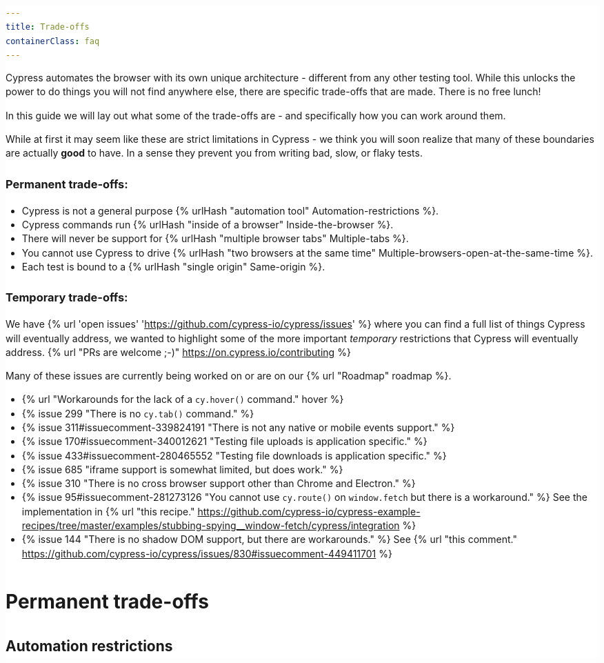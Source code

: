 ```yaml
---
title: Trade-offs
containerClass: faq
---
```


Cypress automates the browser with its own unique architecture - different from any other testing tool. While this unlocks the power to do things you will not find anywhere else, there are specific trade-offs that are made. There is no free lunch!

In this guide we will lay out what some of the trade-offs are - and specifically how you can work around them.

While at first it may seem like these are strict limitations in Cypress - we think you will soon realize that many of these boundaries are actually **good** to have. In a sense they prevent you from writing bad, slow, or flaky tests.

### Permanent trade-offs:

- Cypress is not a general purpose {% urlHash "automation tool" Automation-restrictions %}.
- Cypress commands run {% urlHash "inside of a browser" Inside-the-browser %}.
- There will never be support for {% urlHash "multiple browser tabs" Multiple-tabs %}.
- You cannot use Cypress to drive {% urlHash "two browsers at the same time" Multiple-browsers-open-at-the-same-time %}.
- Each test is bound to a {% urlHash "single origin" Same-origin %}.

### Temporary trade-offs:

We have {% url 'open issues' 'https://github.com/cypress-io/cypress/issues' %} where you can find a full list of things Cypress will eventually address, we wanted to highlight some of the more important *temporary* restrictions that Cypress will eventually address. {% url "PRs are welcome ;-)" https://on.cypress.io/contributing %}

Many of these issues are currently being worked on or are on our {% url "Roadmap" roadmap %}.

- {% url "Workarounds for the lack of a `cy.hover()` command." hover %}
- {% issue 299 "There is no `cy.tab()` command." %}
- {% issue 311#issuecomment-339824191 "There is not any native or mobile events support." %}
- {% issue 170#issuecomment-340012621 "Testing file uploads is application specific." %}
- {% issue 433#issuecomment-280465552 "Testing file downloads is application specific." %}
- {% issue 685 "iframe support is somewhat limited, but does work." %}
- {% issue 310 "There is no cross browser support other than Chrome and Electron." %}
- {% issue 95#issuecomment-281273126 "You cannot use `cy.route()` on `window.fetch` but there is a workaround." %} See the implementation in {% url "this recipe." https://github.com/cypress-io/cypress-example-recipes/tree/master/examples/stubbing-spying__window-fetch/cypress/integration %}
- {% issue 144 "There is no shadow DOM support, but there are workarounds." %} See {% url "this comment." https://github.com/cypress-io/cypress/issues/830#issuecomment-449411701 %}

# Permanent trade-offs

## Automation restrictions
